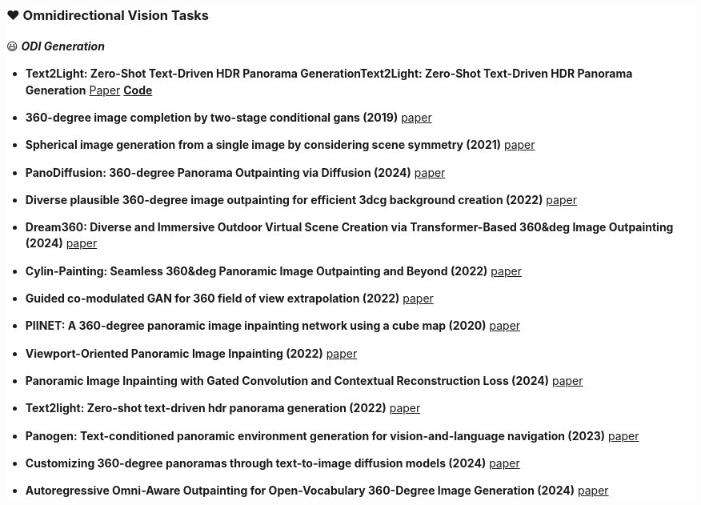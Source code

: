 ### &hearts; Omnidirectional Vision Tasks

:smiley: ***ODI Generation***

- **Text2Light: Zero-Shot Text-Driven HDR Panorama GenerationText2Light: Zero-Shot Text-Driven HDR Panorama Generation** [Paper](Tasks/Image%26Video%20Manipulation/Omnidirectional%20Image%20Generation%20(Completion)/Text2Light:%20Zero-Shot%20Text-Driven%20HDR%20Panorama%20Generation/Paper.md) [**Code**](https://github.com/FrozenBurning/Text2Light)

- **360-degree image completion by two-stage conditional gans (2019)** [paper](https://ieeexplore.ieee.org/iel7/8791230/8799366/08803435.pdf?casa_token=Du0olyUsxAcAAAAA:w1i89wEo7rz3341FA08-sUmk8Bs-9TH3yVCvxractl8mtI7sSQzsZHnhyg9C3zYPypcQmijB3kY)

- **Spherical image generation from a single image by considering scene symmetry (2021)** [paper](https://ojs.aaai.org/index.php/AAAI/article/download/16242/16049)

- **PanoDiffusion: 360-degree Panorama Outpainting via Diffusion (2024)** [paper](https://openreview.net/forum?id=ZNzDXDFZ0B)

- **Diverse plausible 360-degree image outpainting for efficient 3dcg background creation (2022)** [paper](http://openaccess.thecvf.com/content/CVPR2022/papers/Akimoto_Diverse_Plausible_360-Degree_Image_Outpainting_for_Efficient_3DCG_Background_Creation_CVPR_2022_paper.pdf)

- **Dream360: Diverse and Immersive Outdoor Virtual Scene Creation via Transformer-Based 360&deg Image Outpainting (2024)** [paper](https://ieeexplore.ieee.org/iel7/2945/4359476/10458312.pdf?casa_token=6A-PlnxnPsoAAAAA:LsLx7rvWm6wxCS4hW1yl3gwNeP5rGdwZgw_Ug8LoR_rmWJyP0K46HY-v4PIKj9x6s0p0RqHUsAE)

- **Cylin-Painting: Seamless 360&deg Panoramic Image Outpainting and Beyond (2022)** [paper](https://ieeexplore.ieee.org/iel7/83/4358840/10370742.pdf?casa_token=6N6mKwcMlTwAAAAA:WzYnCR2RdVwEKzWIJHxViSZZwdzwejR4FOssDxA6uyV3ftZI8g_L8x31KML0Mx3jPQ8dsUAuaJo)

- **Guided co-modulated GAN for 360 field of view extrapolation (2022)** [paper](https://ieeexplore.ieee.org/iel7/10044366/10044387/10044439.pdf?casa_token=h_GroX69kB8AAAAA:bfH_JvQImeINkPLfzHH9CoK6mrJ1DT2StS63KVlcIy_dzI7D65ECm6dRiR98Ezo5WHExytL0cX0)

- **PIINET: A 360-degree panoramic image inpainting network using a cube map (2020)** [paper](https://arxiv.org/pdf/2010.16003)

- **Viewport-Oriented Panoramic Image Inpainting (2022)** [paper](https://ieeexplore.ieee.org/iel7/9897158/9897159/09897208.pdf?casa_token=nwDkb9gk8iIAAAAA:BUC1wGOyv-iOz5SVz_LUniXPvhaN5WJ_3bZlNjVNvVEoIr-ulJmte-l_dq8pw6nZxPM4cSfxlOM)

- **Panoramic Image Inpainting with Gated Convolution and Contextual Reconstruction Loss (2024)** [paper](https://ieeexplore.ieee.org/iel7/10445798/10445803/10446469.pdf?casa_token=iUvd4YJUmGEAAAAA:pRft0cCOkI1lRpjTyUX-B8ysYSYHstuQFb9LxG5u2BzZGZ82gqgLrcs4qQzkLjtfg2cwewJaK-w)

- **Text2light: Zero-shot text-driven hdr panorama generation (2022)** [paper](https://dl.acm.org/doi/abs/10.1145/3550454.3555447)

- **Panogen: Text-conditioned panoramic environment generation for vision-and-language navigation (2023)** [paper](https://proceedings.neurips.cc/paper_files/paper/2023/file/4522de4178bddb36b49aa26efad537cf-Paper-Conference.pdf)

- **Customizing 360-degree panoramas through text-to-image diffusion models (2024)** [paper](https://openaccess.thecvf.com/content/WACV2024/papers/Wang_Customizing_360-Degree_Panoramas_Through_Text-to-Image_Diffusion_Models_WACV_2024_paper.pdf)

- **Autoregressive Omni-Aware Outpainting for Open-Vocabulary 360-Degree Image Generation (2024)** [paper](https://ojs.aaai.org/index.php/AAAI/article/download/29332/30513)
